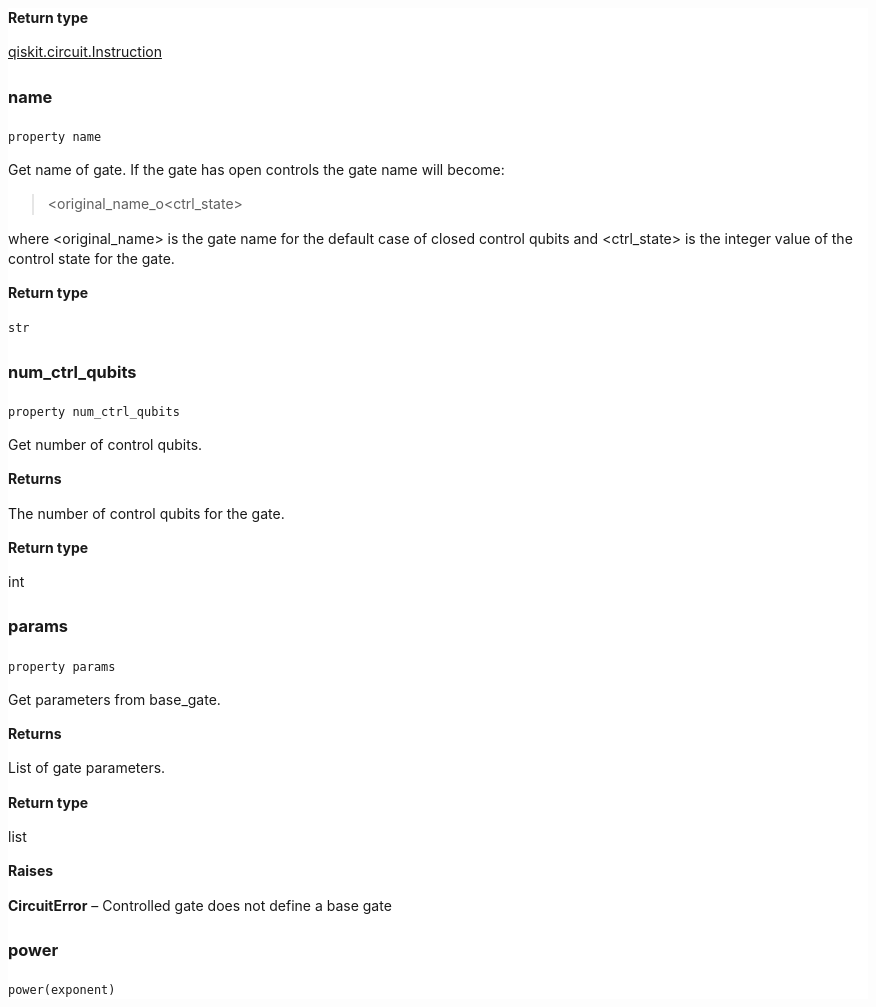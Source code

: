 **Return type**

[qiskit.circuit.Instruction](qiskit.circuit.Instruction "qiskit.circuit.Instruction")

### name

<span id="qiskit.circuit.library.CRZGate.name" />

`property name`

Get name of gate. If the gate has open controls the gate name will become:

> \<original\_name\_o\<ctrl\_state>

where \<original\_name> is the gate name for the default case of closed control qubits and \<ctrl\_state> is the integer value of the control state for the gate.

**Return type**

`str`

### num\_ctrl\_qubits

<span id="qiskit.circuit.library.CRZGate.num_ctrl_qubits" />

`property num_ctrl_qubits`

Get number of control qubits.

**Returns**

The number of control qubits for the gate.

**Return type**

int

### params

<span id="qiskit.circuit.library.CRZGate.params" />

`property params`

Get parameters from base\_gate.

**Returns**

List of gate parameters.

**Return type**

list

**Raises**

**CircuitError** – Controlled gate does not define a base gate

### power

<span id="qiskit.circuit.library.CRZGate.power" />

`power(exponent)`
